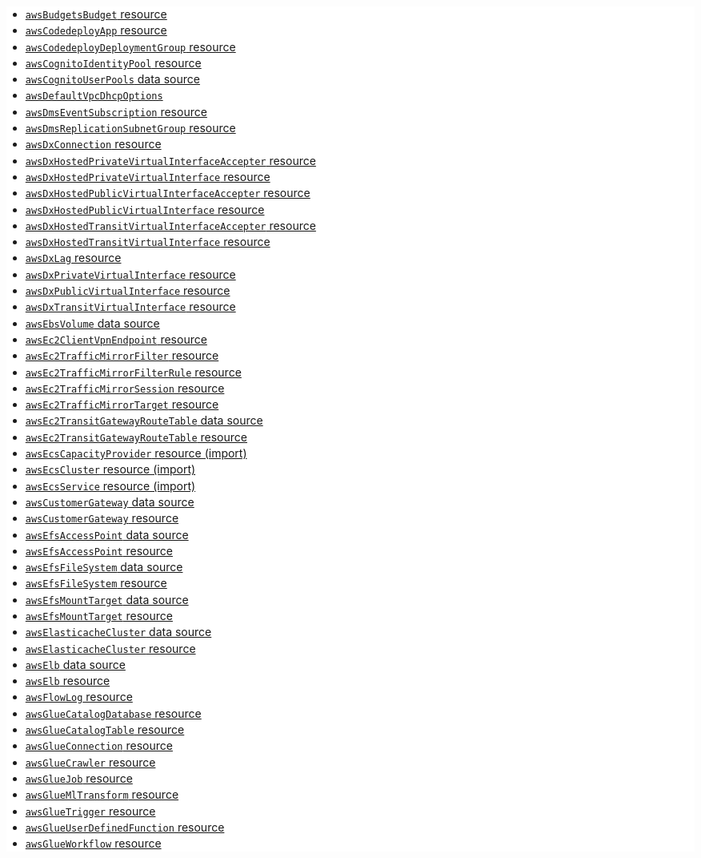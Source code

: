   * [`awsBudgetsBudget` resource](/docs/providers/aws/r/budgets_budget.html)
  * [`awsCodedeployApp` resource](/docs/providers/aws/r/codedeploy_app.html)
  * [`awsCodedeployDeploymentGroup` resource](/docs/providers/aws/r/codedeploy_deployment_group.html)
  * [`awsCognitoIdentityPool` resource](/docs/providers/aws/r/cognito_identity_pool.html)
  * [`awsCognitoUserPools` data source](/docs/providers/aws/d/cognito_user_pools.html)
  * [`awsDefaultVpcDhcpOptions`](/docs/providers/aws/r/default_vpc_dhcp_options.html)
  * [`awsDmsEventSubscription` resource](/docs/providers/aws/r/dms_event_subscription.html)
  * [`awsDmsReplicationSubnetGroup` resource](/docs/providers/aws/r/dms_replication_subnet_group.html)
  * [`awsDxConnection` resource](/docs/providers/aws/r/dx_connection.html)
  * [`awsDxHostedPrivateVirtualInterfaceAccepter` resource](/docs/providers/aws/r/dx_hosted_private_virtual_interface_accepter.html)
  * [`awsDxHostedPrivateVirtualInterface` resource](/docs/providers/aws/r/dx_hosted_private_virtual_interface.html)
  * [`awsDxHostedPublicVirtualInterfaceAccepter` resource](/docs/providers/aws/r/dx_hosted_public_virtual_interface_accepter.html)
  * [`awsDxHostedPublicVirtualInterface` resource](/docs/providers/aws/r/dx_hosted_public_virtual_interface.html)
  * [`awsDxHostedTransitVirtualInterfaceAccepter` resource](/docs/providers/aws/r/dx_hosted_transit_virtual_interface_accepter.html)
  * [`awsDxHostedTransitVirtualInterface` resource](/docs/providers/aws/r/dx_hosted_transit_virtual_interface.html)
  * [`awsDxLag` resource](/docs/providers/aws/r/dx_lag.html)
  * [`awsDxPrivateVirtualInterface` resource](/docs/providers/aws/r/dx_private_virtual_interface.html)
  * [`awsDxPublicVirtualInterface` resource](/docs/providers/aws/r/dx_public_virtual_interface.html)
  * [`awsDxTransitVirtualInterface` resource](/docs/providers/aws/r/dx_transit_virtual_interface.html)
  * [`awsEbsVolume` data source](/docs/providers/aws/d/ebs_volume.html)
  * [`awsEc2ClientVpnEndpoint` resource](/docs/providers/aws/r/ec2_client_vpn_endpoint.html)
  * [`awsEc2TrafficMirrorFilter` resource](/docs/providers/aws/r/ec2_traffic_mirror_filter.html)
  * [`awsEc2TrafficMirrorFilterRule` resource](/docs/providers/aws/r/ec2_traffic_mirror_filter_rule.html)
  * [`awsEc2TrafficMirrorSession` resource](/docs/providers/aws/r/ec2_traffic_mirror_session.html)
  * [`awsEc2TrafficMirrorTarget` resource](/docs/providers/aws/r/ec2_traffic_mirror_target.html)
  * [`awsEc2TransitGatewayRouteTable` data source](/docs/providers/aws/d/ec2_transit_gateway_route_table.html)
  * [`awsEc2TransitGatewayRouteTable` resource](/docs/providers/aws/r/ec2_transit_gateway_route_table.html)
  * [`awsEcsCapacityProvider` resource (import)](/docs/providers/aws/r/ecs_capacity_provider.html)
  * [`awsEcsCluster` resource (import)](/docs/providers/aws/r/ecs_cluster.html)
  * [`awsEcsService` resource (import)](/docs/providers/aws/r/ecs_service.html)
  * [`awsCustomerGateway` data source](/docs/providers/aws/d/customer_gateway.html)
  * [`awsCustomerGateway` resource](/docs/providers/aws/r/customer_gateway.html)
  * [`awsEfsAccessPoint` data source](/docs/providers/aws/d/efs_access_point.html)
  * [`awsEfsAccessPoint` resource](/docs/providers/aws/r/efs_access_point.html)
  * [`awsEfsFileSystem` data source](/docs/providers/aws/d/efs_file_system.html)
  * [`awsEfsFileSystem` resource](/docs/providers/aws/r/efs_file_system.html)
  * [`awsEfsMountTarget` data source](/docs/providers/aws/d/efs_mount_target.html)
  * [`awsEfsMountTarget` resource](/docs/providers/aws/r/efs_mount_target.html)
  * [`awsElasticacheCluster` data source](/docs/providers/aws/d/elasticache_cluster.html)
  * [`awsElasticacheCluster` resource](/docs/providers/aws/r/elasticache_cluster.html)
  * [`awsElb` data source](/docs/providers/aws/d/elb.html)
  * [`awsElb` resource](/docs/providers/aws/r/elb.html)
  * [`awsFlowLog` resource](/docs/providers/aws/r/flow_log.html)
  * [`awsGlueCatalogDatabase` resource](/docs/providers/aws/r/glue_catalog_database.html)
  * [`awsGlueCatalogTable` resource](/docs/providers/aws/r/glue_catalog_table.html)
  * [`awsGlueConnection` resource](/docs/providers/aws/r/glue_connection.html)
  * [`awsGlueCrawler` resource](/docs/providers/aws/r/glue_crawler.html)
  * [`awsGlueJob` resource](/docs/providers/aws/r/glue_job.html)
  * [`awsGlueMlTransform` resource](/docs/providers/aws/r/glue_ml_transform.html)
  * [`awsGlueTrigger` resource](/docs/providers/aws/r/glue_trigger.html)
  * [`awsGlueUserDefinedFunction` resource](/docs/providers/aws/r/glue_user_defined_function.html)
  * [`awsGlueWorkflow` resource](/docs/providers/aws/r/glue_workflow.html)